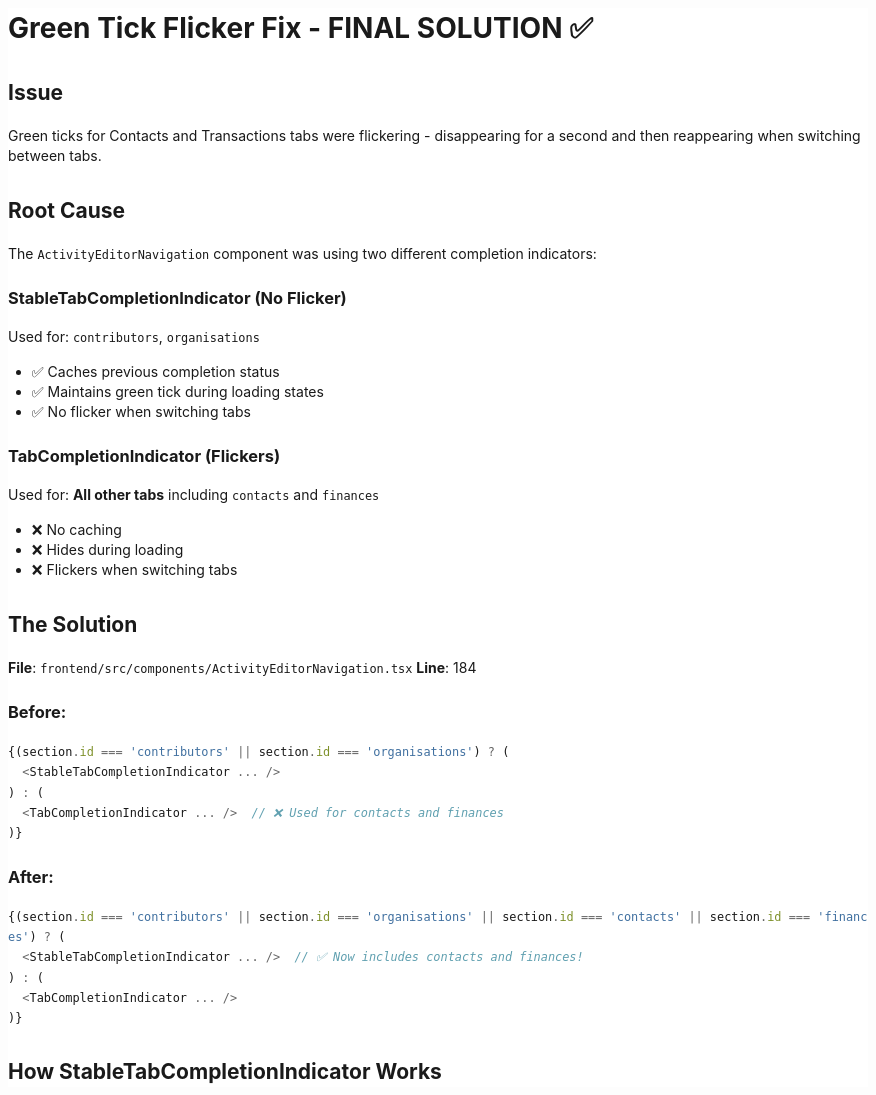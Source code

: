 # Green Tick Flicker Fix - FINAL SOLUTION ✅

## Issue
Green ticks for Contacts and Transactions tabs were flickering - disappearing for a second and then reappearing when switching between tabs.

## Root Cause

The `ActivityEditorNavigation` component was using two different completion indicators:

### StableTabCompletionIndicator (No Flicker)
Used for: `contributors`, `organisations`
- ✅ Caches previous completion status
- ✅ Maintains green tick during loading states
- ✅ No flicker when switching tabs

### TabCompletionIndicator (Flickers)
Used for: **All other tabs** including `contacts` and `finances`
- ❌ No caching
- ❌ Hides during loading
- ❌ Flickers when switching tabs

## The Solution

**File**: `frontend/src/components/ActivityEditorNavigation.tsx`
**Line**: 184

### Before:
```typescript
{(section.id === 'contributors' || section.id === 'organisations') ? (
  <StableTabCompletionIndicator ... />
) : (
  <TabCompletionIndicator ... />  // ❌ Used for contacts and finances
)}
```

### After:
```typescript
{(section.id === 'contributors' || section.id === 'organisations' || section.id === 'contacts' || section.id === 'finances') ? (
  <StableTabCompletionIndicator ... />  // ✅ Now includes contacts and finances!
) : (
  <TabCompletionIndicator ... />
)}
```

## How StableTabCompletionIndicator Works
